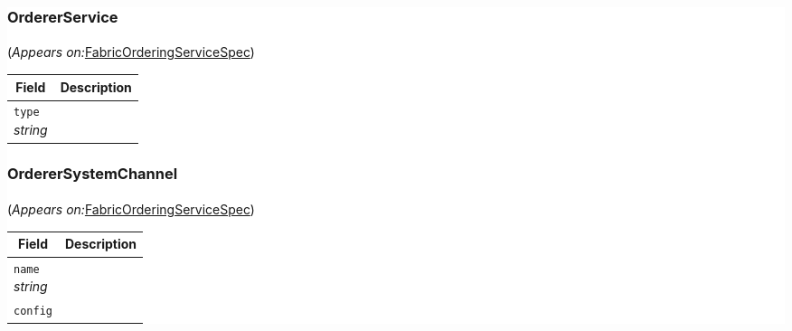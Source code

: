 <td>
</td>
</tr>
</tbody>
</table>
<h3 id="hlf.kungfusoftware.es/v1alpha1.OrdererService">OrdererService
</h3>
<p>
(<em>Appears on:</em><a href="#hlf.kungfusoftware.es/v1alpha1.FabricOrderingServiceSpec">FabricOrderingServiceSpec</a>)
</p>
<p>
</p>
<table>
<thead>
<tr>
<th>Field</th>
<th>Description</th>
</tr>
</thead>
<tbody>
<tr>
<td>
<code>type</code><br/>
<em>
string
</em>
</td>
<td>
</td>
</tr>
</tbody>
</table>
<h3 id="hlf.kungfusoftware.es/v1alpha1.OrdererSystemChannel">OrdererSystemChannel
</h3>
<p>
(<em>Appears on:</em><a href="#hlf.kungfusoftware.es/v1alpha1.FabricOrderingServiceSpec">FabricOrderingServiceSpec</a>)
</p>
<p>
</p>
<table>
<thead>
<tr>
<th>Field</th>
<th>Description</th>
</tr>
</thead>
<tbody>
<tr>
<td>
<code>name</code><br/>
<em>
string
</em>
</td>
<td>
</td>
</tr>
<tr>
<td>
<code>config</code><br/>
<em>
<a href="#hlf.kungfusoftware.es/v1alpha1.ChannelConfig">
